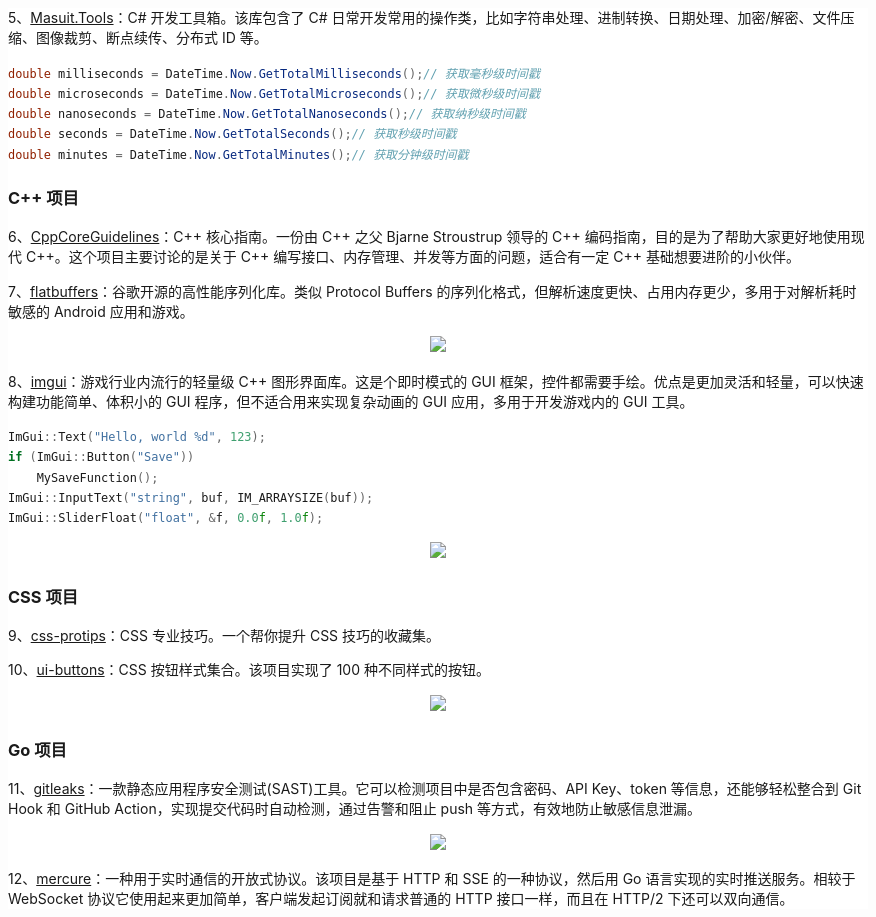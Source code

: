 5、[Masuit.Tools](https://hellogithub.com/periodical/statistics/click?target=https://github.com/ldqk/Masuit.Tools)：C# 开发工具箱。该库包含了 C# 日常开发常用的操作类，比如字符串处理、进制转换、日期处理、加密/解密、文件压缩、图像裁剪、断点续传、分布式 ID 等。
```csharp
double milliseconds = DateTime.Now.GetTotalMilliseconds();// 获取毫秒级时间戳
double microseconds = DateTime.Now.GetTotalMicroseconds();// 获取微秒级时间戳
double nanoseconds = DateTime.Now.GetTotalNanoseconds();// 获取纳秒级时间戳
double seconds = DateTime.Now.GetTotalSeconds();// 获取秒级时间戳
double minutes = DateTime.Now.GetTotalMinutes();// 获取分钟级时间戳
```

### C++ 项目
6、[CppCoreGuidelines](https://hellogithub.com/periodical/statistics/click?target=https://github.com/isocpp/CppCoreGuidelines)：C++ 核心指南。一份由 C++ 之父 Bjarne Stroustrup 领导的 C++ 编码指南，目的是为了帮助大家更好地使用现代 C++。这个项目主要讨论的是关于 C++ 编写接口、内存管理、并发等方面的问题，适合有一定 C++ 基础想要进阶的小伙伴。

7、[flatbuffers](https://hellogithub.com/periodical/statistics/click?target=https://github.com/google/flatbuffers)：谷歌开源的高性能序列化库。类似 Protocol Buffers 的序列化格式，但解析速度更快、占用内存更少，多用于对解析耗时敏感的 Android 应用和游戏。

<p align="center"><img src='https://raw.githubusercontent.com/521xueweihan/img3/master/hellogithub/76/19953044.png' style="max-width:80%; max-height=80%;"></img></p>

8、[imgui](https://hellogithub.com/periodical/statistics/click?target=https://github.com/ocornut/imgui)：游戏行业内流行的轻量级 C++ 图形界面库。这是个即时模式的 GUI 框架，控件都需要手绘。优点是更加灵活和轻量，可以快速构建功能简单、体积小的 GUI 程序，但不适合用来实现复杂动画的 GUI 应用，多用于开发游戏内的 GUI 工具。
```C++
ImGui::Text("Hello, world %d", 123);
if (ImGui::Button("Save"))
    MySaveFunction();
ImGui::InputText("string", buf, IM_ARRAYSIZE(buf));
ImGui::SliderFloat("float", &f, 0.0f, 1.0f);
```

<p align="center"><img src='https://raw.githubusercontent.com/521xueweihan/img3/master/hellogithub/76/22067521.jpg' style="max-width:80%; max-height=80%;"></img></p>

### CSS 项目
9、[css-protips](https://hellogithub.com/periodical/statistics/click?target=https://github.com/AllThingsSmitty/css-protips)：CSS 专业技巧。一个帮你提升 CSS 技巧的收藏集。

10、[ui-buttons](https://hellogithub.com/periodical/statistics/click?target=https://github.com/eludadev/ui-buttons)：CSS 按钮样式集合。该项目实现了 100 种不同样式的按钮。

<p align="center"><img src='https://raw.githubusercontent.com/521xueweihan/img3/master/hellogithub/76/492267422.png' style="max-width:80%; max-height=80%;"></img></p>

### Go 项目
11、[gitleaks](https://hellogithub.com/periodical/statistics/click?target=https://github.com/gitleaks/gitleaks)：一款静态应用程序安全测试(SAST)工具。它可以检测项目中是否包含密码、API Key、token 等信息，还能够轻松整合到 Git Hook 和 GitHub Action，实现提交代码时自动检测，通过告警和阻止 push 等方式，有效地防止敏感信息泄漏。

<p align="center"><img src='https://raw.githubusercontent.com/521xueweihan/img3/master/hellogithub/76/119190187.gif' style="max-width:80%; max-height=80%;"></img></p>

12、[mercure](https://hellogithub.com/periodical/statistics/click?target=https://github.com/dunglas/mercure)：一种用于实时通信的开放式协议。该项目是基于 HTTP 和 SSE 的一种协议，然后用 Go 语言实现的实时推送服务。相较于 WebSocket 协议它使用起来更加简单，客户端发起订阅就和请求普通的 HTTP 接口一样，而且在 HTTP/2 下还可以双向通信。
